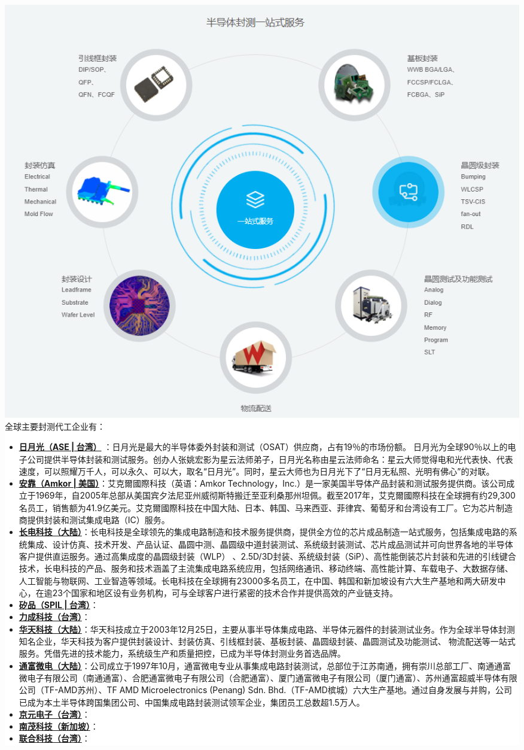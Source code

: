 ![](./assets/65/test.png)
全球主要封测代工企业有：

* **[日月光（ASE | 台湾）](https://www.aseglobal.com/ch/)** ：日月光是最大的半导体委外封装和测试（OSAT）供应商，占有19％的市场份额。 日月光为全球90％以上的电子公司提供半导体封装和测试服务。创办人张姚宏影为星云法师弟子，日月光名称由星云法师命名：星云大师觉得电和光代表快、代表速度，可以照耀万千人，可以永久、可以大，取名“日月光”。同时，星云大师也为日月光下了“日月无私照、光明有佛心”的对联。
* **[安靠（Amkor | 美国）](www.amkor.com)**：艾克爾國際科技（英语：Amkor Technology，Inc.）是一家美国半导体产品封装和测试服务提供商。该公司成立于1969年，自2005年总部从美国宾夕法尼亚州威彻斯特搬迁至亚利桑那州坦佩。截至2017年，艾克爾國際科技在全球拥有约29,300名员工，销售额为41.9亿美元。艾克爾國際科技在中国大陆、日本、韩国、马来西亚、菲律宾、葡萄牙和台湾设有工厂。它为芯片制造商提供封装和测试集成电路（IC）服务。
* **[长电科技（大陆）](https://www.jcetglobal.com/)**：长电科技是全球领先的集成电路制造和技术服务提供商，提供全方位的芯片成品制造一站式服务，包括集成电路的系统集成、设计仿真、技术开发、产品认证、晶圆中测、晶圆级中道封装测试、系统级封装测试、芯片成品测试并可向世界各地的半导体客户提供直运服务。通过高集成度的晶圆级封装（WLP） 、2.5D/3D封装、系统级封装（SiP）、高性能倒装芯片封装和先进的引线键合技术，长电科技的产品、服务和技术涵盖了主流集成电路系统应用，包括网络通讯、移动终端、高性能计算、车载电子、大数据存储、人工智能与物联网、工业智造等领域。长电科技在全球拥有23000多名员工，在中国、韩国和新加坡设有六大生产基地和两大研发中心，在逾23个国家和地区设有业务机构，可与全球客户进行紧密的技术合作并提供高效的产业链支持。
* **[矽品（SPIL | 台湾）]()**：
* **[力成科技（台湾）]()**：
* **[华天科技（大陆）](https://www.ht-tech.com/)**：华天科技成立于2003年12月25日，主要从事半导体集成电路、半导体元器件的封装测试业务。作为全球半导体封测知名企业，华天科技为客户提供封装设计、封装仿真、引线框封装、基板封装、晶圆级封装、晶圆测试及功能测试、 物流配送等一站式服务。凭借先进的技术能力，系统级生产和质量把控，已成为半导体封测业务首选品牌。
* **[通富微电（大陆）](https://www.tfme.com/)**：公司成立于1997年10月，通富微电专业从事集成电路封装测试，总部位于江苏南通，拥有崇川总部工厂、南通通富微电子有限公司（南通通富）、合肥通富微电子有限公司（合肥通富）、厦门通富微电子有限公司（厦门通富）、苏州通富超威半导体有限公司（TF-AMD苏州）、TF AMD Microelectronics (Penang) Sdn. Bhd.（TF-AMD槟城）六大生产基地。通过自身发展与并购，公司已成为本土半导体跨国集团公司、中国集成电路封装测试领军企业，集团员工总数超1.5万人。
* **[京元电子（台湾）]()**：
* **[南茂科技（新加坡）]()**：
* **[联合科技（台湾）]()**：
